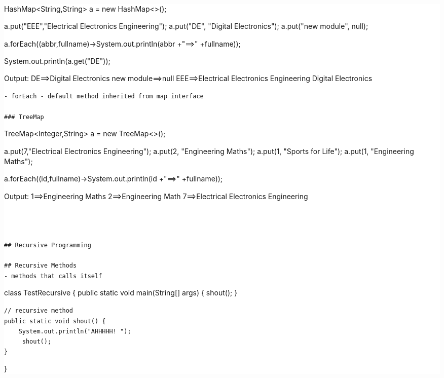 HashMap<String,String> a = new HashMap<>();


a.put("EEE","Electrical Electronics Engineering");
a.put("DE", "Digital Electronics");
a.put("new module", null);

a.forEach((abbr,fullname)->System.out.println(abbr +"==>" +fullname));

System.out.println(a.get("DE"));



Output:
DE==>Digital Electronics
new module==>null
EEE==>Electrical Electronics Engineering
Digital Electronics


```
- forEach - default method inherited from map interface

### TreeMap
```
TreeMap<Integer,String> a = new TreeMap<>();

a.put(7,"Electrical Electronics Engineering");
a.put(2, "Engineering Maths");
a.put(1, "Sports for Life");
a.put(1, "Engineering Maths");

a.forEach((id,fullname)->System.out.println(id +"==>" +fullname));


Output:
1==>Engineering Maths
2==>Engineering Math
7==>Electrical Electronics Engineering


```



## Recursive Programming

## Recursive Methods
- methods that calls itself

```
class TestRecursive {
	 public static void main(String[] args) {
		 shout();
	 }
	 
	// recursive method
	public static void shout() {
		System.out.println("AHHHHH! ");
		 shout();
	}
}
